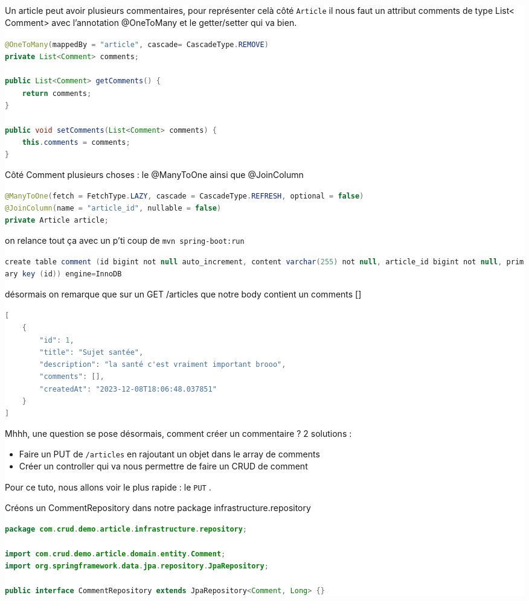 Un article peut avoir plusieurs commentaires, pour représenter celà côté `Article` il nous faut un attribut comments de type List< Comment> avec l’annotation @OneToMany et le getter/setter qui va bien.

```java
@OneToMany(mappedBy = "article", cascade= CascadeType.REMOVE)
private List<Comment> comments;

public List<Comment> getComments() {
    return comments;
}

public void setComments(List<Comment> comments) {
    this.comments = comments;
}
```

Côté Comment plusieurs choses : le @ManyToOne ainsi que @JoinColumn

```java
@ManyToOne(fetch = FetchType.LAZY, cascade = CascadeType.REFRESH, optional = false)
@JoinColumn(name = "article_id", nullable = false)
private Article article;
```

on relance tout ça avec un p’ti coup de `mvn spring-boot:run`

```java
create table comment (id bigint not null auto_increment, content varchar(255) not null, article_id bigint not null, primary key (id)) engine=InnoDB
```

désormais on remarque que sur un GET /articles que notre body contient un comments []

```java
[
	{
		"id": 1,
		"title": "Sujet santée",
		"description": "la santé c'est vraiment important brooo",
		"comments": [],
		"createdAt": "2023-12-08T18:06:48.037851"
	}
]
```

Mhhh, une question se pose désormais, comment créer un commentaire ? 2 solutions :

- Faire un PUT de `/articles` en rajoutant un objet dans le array de comments
- Créer un controller qui va nous permettre de faire un CRUD de comment

Pour ce tuto, nous allons voir le plus rapide : le `PUT` .

Créons un CommentRepository dans notre package infrastructure.repository

```java
package com.crud.demo.article.infrastructure.repository;

import com.crud.demo.article.domain.entity.Comment;
import org.springframework.data.jpa.repository.JpaRepository;

public interface CommentRepository extends JpaRepository<Comment, Long> {}
```
